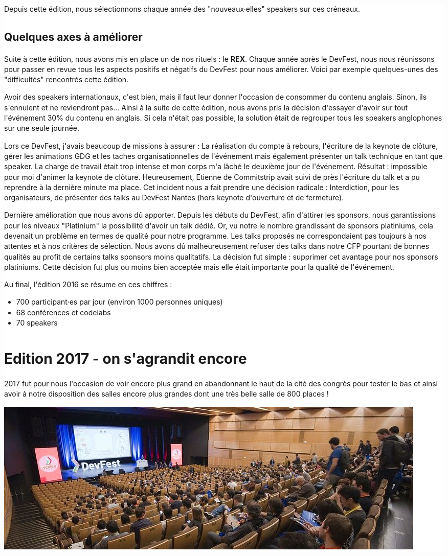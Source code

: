 Depuis cette édition, nous sélectionnons chaque année des "nouveaux·elles" speakers sur ces créneaux.

## Quelques axes à améliorer

Suite à cette édition, nous avons mis en place un de nos rituels : le **REX**. Chaque année après le DevFest, nous nous réunissons pour passer en revue tous les aspects positifs et négatifs du DevFest pour nous améliorer. Voici par exemple quelques-unes des "difficultés" rencontrés cette édition.

Avoir des speakers internationaux, c'est bien, mais il faut leur donner l'occasion de consommer du contenu anglais. Sinon, ils s'ennuient et ne reviendront pas... Ainsi à la suite de cette édition, nous avons pris la décision d'essayer d'avoir sur tout l'événement 30% du contenu en anglais. Si cela n'était pas possible, la solution était de regrouper tous les speakers anglophones sur une seule journée.

Lors ce DevFest, j'avais beaucoup de missions à assurer : La réalisation du compte à rebours, l'écriture de la keynote de clôture, gérer les animations GDG et les taches organisationnelles de l'événement mais également présenter un talk technique en tant que speaker. La charge de travail était trop intense et mon corps m'a lâché le deuxième jour de l'événement. Résultat : impossible pour moi d'animer la keynote de clôture. Heureusement, Etienne de Commitstrip avait suivi de près l'écriture du talk et a pu reprendre à la dernière minute ma place. Cet incident nous a fait prendre une décision radicale : Interdiction, pour les organisateurs, de présenter des talks au DevFest Nantes (hors keynote d'ouverture et de fermeture).

Dernière amélioration que nous avons dû apporter. Depuis les débuts du DevFest, afin d'attirer les sponsors, nous garantissions pour les niveaux "Platinium" la possibilité d'avoir un talk dédié. Or, vu notre le nombre grandissant de sponsors platiniums, cela devenait un problème en termes de qualité pour notre programme. Les talks proposés ne correspondaient pas toujours à nos attentes et à nos critères de sélection. Nous avons dû malheureusement refuser des talks dans notre CFP pourtant de bonnes qualités au profit de certains talks sponsors moins qualitatifs. La décision fut simple : supprimer cet avantage pour nos sponsors platiniums. Cette décision fut plus ou moins bien acceptée mais elle était importante pour la qualité de l'événement.

Au final, l'édition 2016 se résume en ces chiffres :

* 700 participant·es par jour (environ 1000 personnes uniques)
* 68 conférences et codelabs
* 70 speakers

# Edition 2017 - on s'agrandit encore

2017 fut pour nous l'occasion de voir encore plus grand en abandonnant le haut de la cité des congrès pour tester le bas et ainsi avoir à notre disposition des salles encore plus grandes dont une très belle salle de 800 places !

![salle titan : 800 places (on voit une grande salle avec sur scène un logo géant du devfest et 2 écrans latéraux)](/assets/2024-01-DevFestNantesPereCastor/salle-titan.jpeg)
